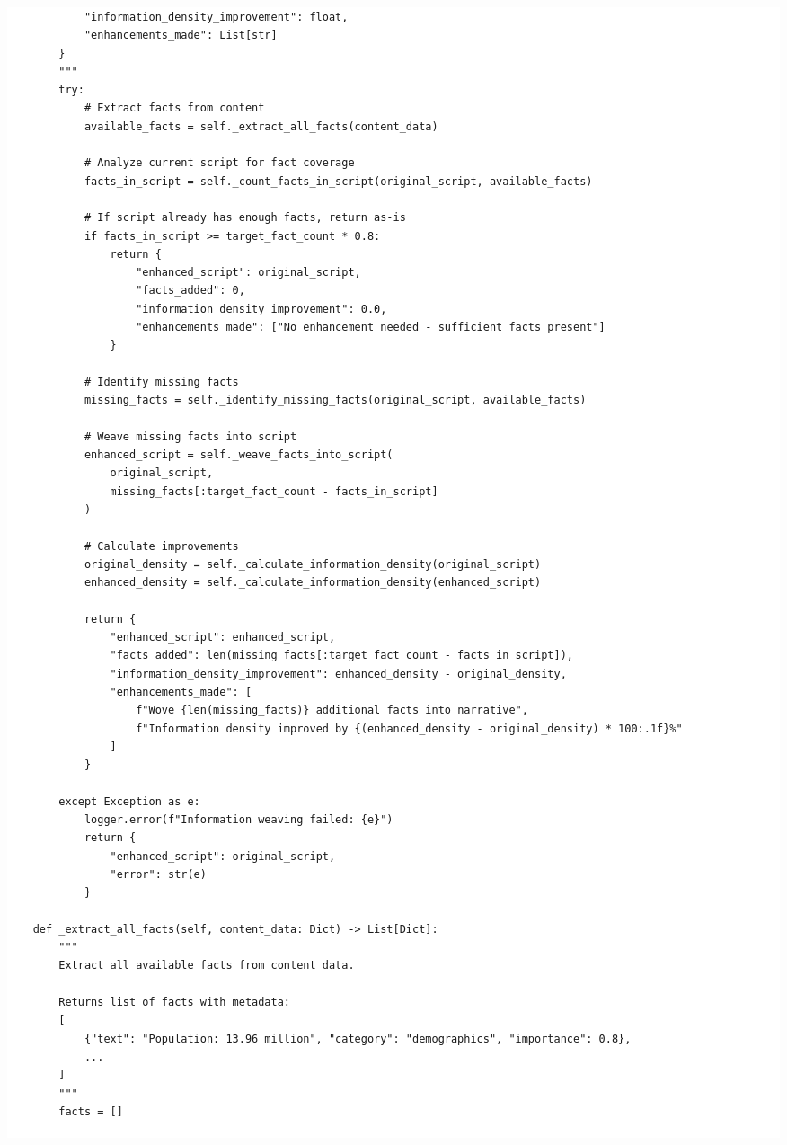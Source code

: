```
            "information_density_improvement": float,
            "enhancements_made": List[str]
        }
        """
        try:
            # Extract facts from content
            available_facts = self._extract_all_facts(content_data)
            
            # Analyze current script for fact coverage
            facts_in_script = self._count_facts_in_script(original_script, available_facts)
            
            # If script already has enough facts, return as-is
            if facts_in_script >= target_fact_count * 0.8:
                return {
                    "enhanced_script": original_script,
                    "facts_added": 0,
                    "information_density_improvement": 0.0,
                    "enhancements_made": ["No enhancement needed - sufficient facts present"]
                }
            
            # Identify missing facts
            missing_facts = self._identify_missing_facts(original_script, available_facts)
            
            # Weave missing facts into script
            enhanced_script = self._weave_facts_into_script(
                original_script,
                missing_facts[:target_fact_count - facts_in_script]
            )
            
            # Calculate improvements
            original_density = self._calculate_information_density(original_script)
            enhanced_density = self._calculate_information_density(enhanced_script)
            
            return {
                "enhanced_script": enhanced_script,
                "facts_added": len(missing_facts[:target_fact_count - facts_in_script]),
                "information_density_improvement": enhanced_density - original_density,
                "enhancements_made": [
                    f"Wove {len(missing_facts)} additional facts into narrative",
                    f"Information density improved by {(enhanced_density - original_density) * 100:.1f}%"
                ]
            }
            
        except Exception as e:
            logger.error(f"Information weaving failed: {e}")
            return {
                "enhanced_script": original_script,
                "error": str(e)
            }
    
    def _extract_all_facts(self, content_data: Dict) -> List[Dict]:
        """
        Extract all available facts from content data.
        
        Returns list of facts with metadata:
        [
            {"text": "Population: 13.96 million", "category": "demographics", "importance": 0.8},
            ...
        ]
        """
        facts = []
        
```